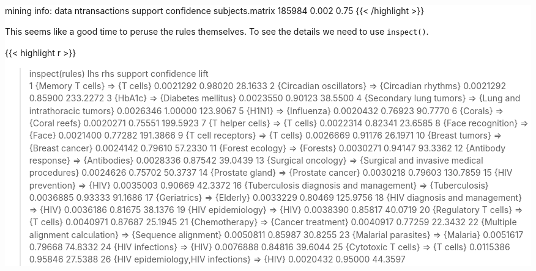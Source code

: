 mining info:
            data ntransactions support confidence
 subjects.matrix        185984   0.002       0.75
{{< /highlight >}}

This seems like a good time to peruse the rules themselves. To see the details we need to use `inspect()`.

{{< highlight r >}}
> inspect(rules)
   lhs                                        rhs                                        support   confidence lift    
1  {Memory T cells}                        => {T cells}                                  0.0021292 0.98020     28.1633
2  {Circadian oscillators}                 => {Circadian rhythms}                        0.0021292 0.85900    233.2272
3  {HbA1c}                                 => {Diabetes mellitus}                        0.0023550 0.90123     38.5500
4  {Secondary lung tumors}                 => {Lung and intrathoracic tumors}            0.0026346 1.00000    123.9067
5  {H1N1}                                  => {Influenza}                                0.0020432 0.76923     90.7770
6  {Corals}                                => {Coral reefs}                              0.0020271 0.75551    199.5923
7  {T helper cells}                        => {T cells}                                  0.0022314 0.82341     23.6585
8  {Face recognition}                      => {Face}                                     0.0021400 0.77282    191.3866
9  {T cell receptors}                      => {T cells}                                  0.0026669 0.91176     26.1971
10 {Breast tumors}                         => {Breast cancer}                            0.0024142 0.79610     57.2330
11 {Forest ecology}                        => {Forests}                                  0.0030271 0.94147     93.3362
12 {Antibody response}                     => {Antibodies}                               0.0028336 0.87542     39.0439
13 {Surgical oncology}                     => {Surgical and invasive medical procedures} 0.0024626 0.75702     50.3737
14 {Prostate gland}                        => {Prostate cancer}                          0.0030218 0.79603    130.7859
15 {HIV prevention}                        => {HIV}                                      0.0035003 0.90669     42.3372
16 {Tuberculosis diagnosis and management} => {Tuberculosis}                             0.0036885 0.93333     91.1686
17 {Geriatrics}                            => {Elderly}                                  0.0033229 0.80469    125.9756
18 {HIV diagnosis and management}          => {HIV}                                      0.0036186 0.81675     38.1376
19 {HIV epidemiology}                      => {HIV}                                      0.0038390 0.85817     40.0719
20 {Regulatory T cells}                    => {T cells}                                  0.0040971 0.87687     25.1945
21 {Chemotherapy}                          => {Cancer treatment}                         0.0040917 0.77259     22.3432
22 {Multiple alignment calculation}        => {Sequence alignment}                       0.0050811 0.85987     30.8255
23 {Malarial parasites}                    => {Malaria}                                  0.0051617 0.79668     74.8332
24 {HIV infections}                        => {HIV}                                      0.0076888 0.84816     39.6044
25 {Cytotoxic T cells}                     => {T cells}                                  0.0115386 0.95846     27.5388
26 {HIV epidemiology,HIV infections}       => {HIV}                                      0.0020432 0.95000     44.3597